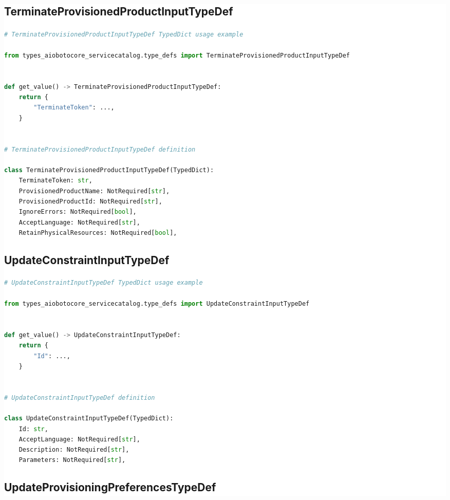## TerminateProvisionedProductInputTypeDef

```python
# TerminateProvisionedProductInputTypeDef TypedDict usage example

from types_aiobotocore_servicecatalog.type_defs import TerminateProvisionedProductInputTypeDef


def get_value() -> TerminateProvisionedProductInputTypeDef:
    return {
        "TerminateToken": ...,
    }


# TerminateProvisionedProductInputTypeDef definition

class TerminateProvisionedProductInputTypeDef(TypedDict):
    TerminateToken: str,
    ProvisionedProductName: NotRequired[str],
    ProvisionedProductId: NotRequired[str],
    IgnoreErrors: NotRequired[bool],
    AcceptLanguage: NotRequired[str],
    RetainPhysicalResources: NotRequired[bool],
```


## UpdateConstraintInputTypeDef

```python
# UpdateConstraintInputTypeDef TypedDict usage example

from types_aiobotocore_servicecatalog.type_defs import UpdateConstraintInputTypeDef


def get_value() -> UpdateConstraintInputTypeDef:
    return {
        "Id": ...,
    }


# UpdateConstraintInputTypeDef definition

class UpdateConstraintInputTypeDef(TypedDict):
    Id: str,
    AcceptLanguage: NotRequired[str],
    Description: NotRequired[str],
    Parameters: NotRequired[str],
```


## UpdateProvisioningPreferencesTypeDef
